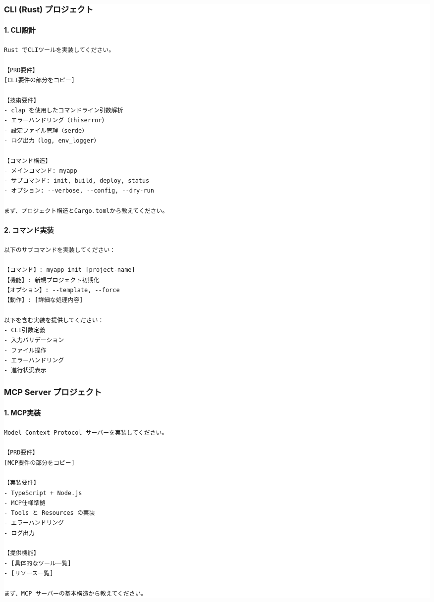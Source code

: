 ### CLI (Rust) プロジェクト

#### 1. CLI設計

```
Rust でCLIツールを実装してください。

【PRD要件】
[CLI要件の部分をコピー]

【技術要件】
- clap を使用したコマンドライン引数解析
- エラーハンドリング（thiserror）
- 設定ファイル管理（serde）
- ログ出力（log, env_logger）

【コマンド構造】
- メインコマンド: myapp
- サブコマンド: init, build, deploy, status
- オプション: --verbose, --config, --dry-run

まず、プロジェクト構造とCargo.tomlから教えてください。
```

#### 2. コマンド実装

```
以下のサブコマンドを実装してください：

【コマンド】: myapp init [project-name]
【機能】: 新規プロジェクト初期化
【オプション】: --template, --force
【動作】: [詳細な処理内容]

以下を含む実装を提供してください：
- CLI引数定義
- 入力バリデーション
- ファイル操作
- エラーハンドリング
- 進行状況表示
```

### MCP Server プロジェクト

#### 1. MCP実装

```
Model Context Protocol サーバーを実装してください。

【PRD要件】
[MCP要件の部分をコピー]

【実装要件】
- TypeScript + Node.js
- MCP仕様準拠
- Tools と Resources の実装
- エラーハンドリング
- ログ出力

【提供機能】
- [具体的なツール一覧]
- [リソース一覧]

まず、MCP サーバーの基本構造から教えてください。
```
